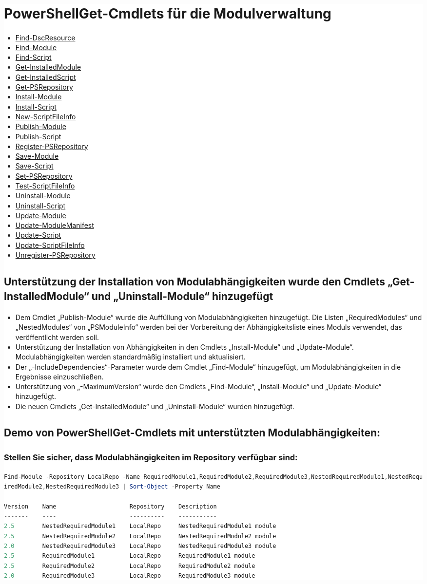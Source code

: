 # PowerShellGet-Cmdlets für die Modulverwaltung

- [Find-DscResource](https://technet.microsoft.com/en-us/library/mt654006.aspx)
- [Find-Module](https://technet.microsoft.com/en-us/library/dn807167.aspx)
- [Find-Script](https://technet.microsoft.com/en-us/library/mt654001.aspx)
- [Get-InstalledModule](https://technet.microsoft.com/en-us/library/mt653990.aspx)
- [Get-InstalledScript](https://technet.microsoft.com/en-us/library/mt653994.aspx)
- [Get-PSRepository](https://technet.microsoft.com/en-us/library/dn807170.aspx)
- [Install-Module](https://technet.microsoft.com/en-us/library/dn807162.aspx)
- [Install-Script](https://technet.microsoft.com/en-us/library/mt653998.aspx)
- [New-ScriptFileInfo](https://technet.microsoft.com/en-us/library/mt653995.aspx)
- [Publish-Module](https://technet.microsoft.com/en-us/library/dn807163.aspx)
- [Publish-Script](https://technet.microsoft.com/en-us/library/mt654003.aspx)
- [Register-PSRepository](https://technet.microsoft.com/en-us/library/dn807168.aspx)
- [Save-Module](https://technet.microsoft.com/en-us/library/mt653992.aspx)
- [Save-Script](https://technet.microsoft.com/en-us/library/mt654004.aspx)
- [Set-PSRepository](https://technet.microsoft.com/en-us/library/dn807165.aspx)
- [Test-ScriptFileInfo](https://technet.microsoft.com/en-us/library/mt654005.aspx)
- [Uninstall-Module](https://technet.microsoft.com/en-us/library/mt653996.aspx)
- [Uninstall-Script](https://technet.microsoft.com/en-us/library/mt653989.aspx)
- [Update-Module](https://technet.microsoft.com/en-us/library/dn807166.aspx)
- [Update-ModuleManifest](https://technet.microsoft.com/en-us/library/mt654002.aspx)
- [Update-Script](https://technet.microsoft.com/en-us/library/mt653997.aspx)
- [Update-ScriptFileInfo](https://technet.microsoft.com/en-us/library/mt653991.aspx)
- [Unregister-PSRepository](https://technet.microsoft.com/en-us/library/dn807161.aspx)

## Unterstützung der Installation von Modulabhängigkeiten wurde den Cmdlets „Get-InstalledModule“ und „Uninstall-Module“ hinzugefügt
- Dem Cmdlet „Publish-Module“ wurde die Auffüllung von Modulabhängigkeiten hinzugefügt. Die Listen „RequiredModules“ und „NestedModules“ von „PSModuleInfo“ werden bei der Vorbereitung der Abhängigkeitsliste eines Moduls verwendet, das veröffentlicht werden soll.
- Unterstützung der Installation von Abhängigkeiten in den Cmdlets „Install-Module“ und „Update-Module“. Modulabhängigkeiten werden standardmäßig installiert und aktualisiert.
- Der „-IncludeDependencies“-Parameter wurde dem Cmdlet „Find-Module“ hinzugefügt, um Modulabhängigkeiten in die Ergebnisse einzuschließen.
- Unterstützung von „-MaximumVersion“ wurde den Cmdlets „Find-Module“, „Install-Module“ und „Update-Module“ hinzugefügt.
- Die neuen Cmdlets „Get-InstalledModule“ und „Uninstall-Module“ wurden hinzugefügt.

## Demo von PowerShellGet-Cmdlets mit unterstützten Modulabhängigkeiten:

### Stellen Sie sicher, dass Modulabhängigkeiten im Repository verfügbar sind:
```powershell
Find-Module -Repository LocalRepo -Name RequiredModule1,RequiredModule2,RequiredModule3,NestedRequiredModule1,NestedRequiredModule2,NestedRequiredModule3 | Sort-Object -Property Name

Version    Name                     Repository    Description                  
-------    ----                     ----------    -----------                  
2.5        NestedRequiredModule1    LocalRepo     NestedRequiredModule1 module 
2.5        NestedRequiredModule2    LocalRepo     NestedRequiredModule2 module 
2.0        NestedRequiredModule3    LocalRepo     NestedRequiredModule3 module 
2.5        RequiredModule1          LocalRepo     RequiredModule1 module  
2.5        RequiredModule2          LocalRepo     RequiredModule2 module  
2.0        RequiredModule3          LocalRepo     RequiredModule3 module
```
